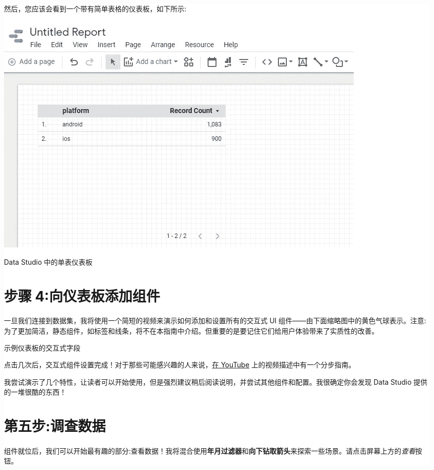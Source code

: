 然后，您应该会看到一个带有简单表格的仪表板，如下所示:

![](img/4ff641674a27005aa68bb3bda25e18f6.png)

Data Studio 中的单表仪表板

# 步骤 4:向仪表板添加组件

一旦我们连接到数据集，我将使用一个简短的视频来演示如何添加和设置所有的交互式 UI 组件——由下面缩略图中的黄色气球表示。注意:为了更加简洁，静态组件，如标签和线条，将不在本指南中介绍。但重要的是要记住它们给用户体验带来了实质性的改善。

示例仪表板的交互式字段

点击几次后，交互式组件设置完成！对于那些可能感兴趣的人来说，[在 YouTube](https://youtu.be/j-itBX1P1zE) 上的视频描述中有一个分步指南。

我尝试演示了几个特性，让读者可以开始使用，但是强烈建议稍后阅读说明，并尝试其他组件和配置。我很确定你会发现 Data Studio 提供的一堆很酷的东西！

# 第五步:调查数据

组件就位后，我们可以开始最有趣的部分:查看数据！我将混合使用**年月过滤器**和**向下钻取箭头**来探索一些场景。请点击屏幕上方的*查看*按钮。
